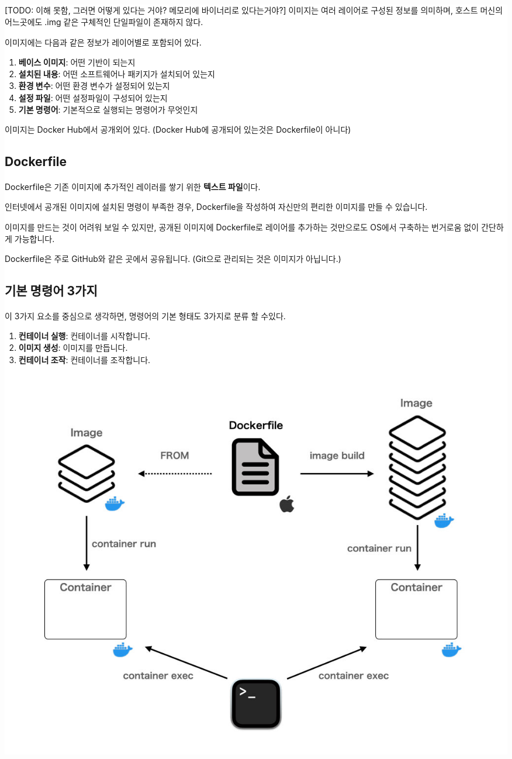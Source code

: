 [TODO: 이해 못함, 그러면 어떻게 있다는 거야? 메모리에 바이너리로 있다는거야?]
이미지는 여러 레이어로 구성된 정보를 의미하며, 호스트 머신의 어느곳에도 .img 같은 구체적인 단일파일이 존재하지 않다.

이미지에는 다음과 같은 정보가 레이어별로 포함되어 있다.
1. **베이스 이미지**: 어떤 기반이 되는지
2. **설치된 내용**: 어떤 소프트웨어나 패키지가 설치되어 있는지
3. **환경 변수**: 어떤 환경 변수가 설정되어 있는지
4. **설정 파일**: 어떤 설정파일이 구성되어 있는지
5. **기본 명령어**: 기본적으로 실행되는 명령어가 무엇인지

이미지는 Docker Hub에서 공개외어 있다. (Docker Hub에 공개되어 있는것은 Dockerfile이 아니다)

## Dockerfile
Dockerfile은 기존 이미지에 추가적인 레이러를 쌓기 위한 **텍스트 파일**이다.

인터넷에서 공개된 이미지에 설치된 명령이 부족한 경우, Dockerfile을 작성하여 자신만의 편리한 이미지를 만들 수 있습니다.

이미지를 만드는 것이 어려워 보일 수 있지만, 공개된 이미지에 Dockerfile로 레이어를 추가하는 것만으로도 OS에서 구축하는 번거로움 없이 간단하게 가능합니다.

Dockerfile은 주로 GitHub와 같은 곳에서 공유됩니다. (Git으로 관리되는 것은 이미지가 아닙니다.)

## 기본 명령어 3가지
이 3가지 요소를 중심으로 생각하면, 명령어의 기본 형태도 3가지로 분류 할 수있다.
1. **컨테이너 실행**: 컨테이너를 시작합니다.
2. **이미지 생성**: 이미지를 만듭니다.
3. **컨테이너 조작**: 컨테이너를 조작합니다.

![기본 명령어 3가지](../img/Docker/기본-명령어-3가지.jpeg)
